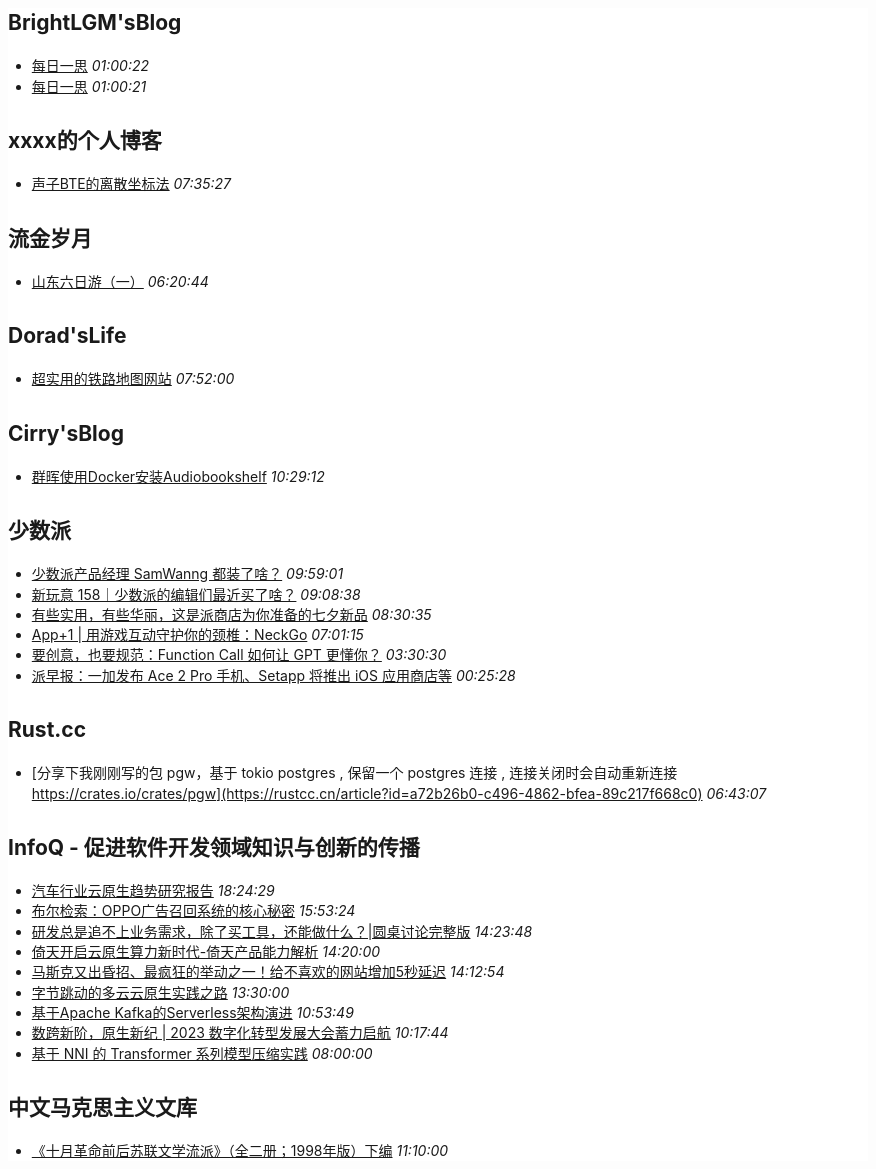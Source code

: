 ## BrightLGM'sBlog<span></span>
* [每日一思](http://brightliao.com/2023/08/14/daily-thoughts/) *01:00:22* 
* [每日一思](http://brightliao.com/2023/07/24/daily-thought/) *01:00:21* 
## xxxx的个人博客<span></span>
* [声子BTE的离散坐标法](https://windsong.top/gray-DOM/) *07:35:27* 
## 流金岁月<span></span>
* [山东六日游（一）](https://iliu.org/4428.html) *06:20:44* 
## Dorad'sLife<span></span>
* [超实用的铁路地图网站](https://blog.cuger.cn/p/e5de/) *07:52:00* 
## Cirry'sBlog<span></span>
* [群晖使用Docker安装Audiobookshelf](https://cirry.cn/blog/docker/synology-install-audiobookshelf/) *10:29:12* 
## 少数派<span></span>
* [少数派产品经理 SamWanng 都装了啥？](https://sspai.com/prime/story/zhuanglesha-230817) *09:59:01* 
* [新玩意 158｜少数派的编辑们最近买了啥？](https://sspai.com/post/82125) *09:08:38* 
* [有些实用，有些华丽，这是派商店为你准备的七夕新品](https://sspai.com/post/82091) *08:30:35* 
* [App+1 | 用游戏互动守护你的颈椎：NeckGo](https://sspai.com/post/82035) *07:01:15* 
* [要创意，也要规范：Function Call 如何让 GPT 更懂你？](https://sspai.com/post/81986) *03:30:30* 
* [派早报：一加发布 Ace 2 Pro 手机、Setapp 将推出 iOS 应用商店等](https://sspai.com/post/82109) *00:25:28* 
## Rust.cc<span></span>
* [分享下我刚刚写的包 pgw，基于 tokio postgres , 保留一个 postgres 连接 , 连接关闭时会自动重新连接 https://crates.io/crates/pgw](https://rustcc.cn/article?id=a72b26b0-c496-4862-bfea-89c217f668c0) *06:43:07* 
## InfoQ - 促进软件开发领域知识与创新的传播<span></span>
* [汽车行业云原生趋势研究报告](https://www.infoq.cn/article/wjYN5iBSKv4cBeCidYys?utm_source=rss&utm_medium=article) *18:24:29* 
* [布尔检索：OPPO广告召回系统的核心秘密](https://www.infoq.cn/article/kcj2RwBo78h8tlPBZSbm?utm_source=rss&utm_medium=article) *15:53:24* 
* [研发总是追不上业务需求，除了买工具，还能做什么？|圆桌讨论完整版](https://www.infoq.cn/video/aO66AmRPqyuHmjoMKMwZ?utm_source=rss&utm_medium=article) *14:23:48* 
* [倚天开启云原生算力新时代-倚天产品能力解析](https://www.infoq.cn/video/yrC14uIwW1dI7kvPWwva?utm_source=rss&utm_medium=article) *14:20:00* 
* [马斯克又出昏招、最疯狂的举动之一！给不喜欢的网站增加5秒延迟](https://www.infoq.cn/article/FaYrWzSqvhhFLYatb6dW?utm_source=rss&utm_medium=article) *14:12:54* 
* [字节跳动的多云云原生实践之路](https://www.infoq.cn/article/sK3v54WC6zKyr7HaWFCH?utm_source=rss&utm_medium=article) *13:30:00* 
* [基于Apache Kafka的Serverless架构演进](https://www.infoq.cn/article/E34DbaF3BpCvxO2ADWA9?utm_source=rss&utm_medium=article) *10:53:49* 
* [数跨新阶，原生新纪 | 2023 数字化转型发展大会蓄力启航](https://xie.infoq.cn/article/6ae177d7b5196c39b08e26ae6?utm_source=rss&utm_medium=article) *10:17:44* 
* [基于 NNI 的 Transformer 系列模型压缩实践](https://www.infoq.cn/article/6mA1gDVFWU1oj1ZdQyD2?utm_source=rss&utm_medium=article) *08:00:00* 
## 中文马克思主义文库<span></span>
* [《十月革命前后苏联文学流派》（全二册；1998年版）下编](https://www.marxists.org/chinese/reference-books/soviet-literary-schools-1917/index.htm) *11:10:00* 

